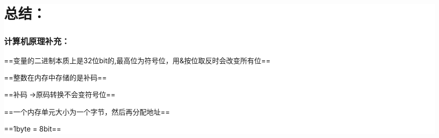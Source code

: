 # **总结：**
### 计算机原理补充：
 ==变量的二进制本质上是32位bit的,最高位为符号位，用&按位取反时会改变所有位==

 ==整数在内存中存储的是补码==

 ==补码 ->原码转换不会变符号位==

 ==一个内存单元大小为一个字节，然后再分配地址==

 ==1byte = 8bit==
